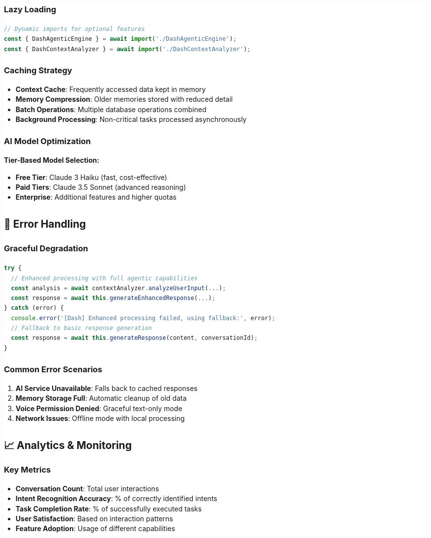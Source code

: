 ### Lazy Loading

```typescript
// Dynamic imports for optional features
const { DashAgenticEngine } = await import('./DashAgenticEngine');
const { DashContextAnalyzer } = await import('./DashContextAnalyzer');
```

### Caching Strategy

- **Context Cache**: Frequently accessed data kept in memory
- **Memory Compression**: Older memories stored with reduced detail
- **Batch Operations**: Multiple database operations combined
- **Background Processing**: Non-critical tasks processed asynchronously

### AI Model Optimization

**Tier-Based Model Selection:**
- **Free Tier**: Claude 3 Haiku (fast, cost-effective)
- **Paid Tiers**: Claude 3.5 Sonnet (advanced reasoning)
- **Enterprise**: Additional features and higher quotas

## 🐛 Error Handling

### Graceful Degradation

```typescript
try {
  // Enhanced processing with full agentic capabilities
  const analysis = await contextAnalyzer.analyzeUserInput(...);
  const response = await this.generateEnhancedResponse(...);
} catch (error) {
  console.error('[Dash] Enhanced processing failed, using fallback:', error);
  // Fallback to basic response generation
  const response = await this.generateResponse(content, conversationId);
}
```

### Common Error Scenarios

1. **AI Service Unavailable**: Falls back to cached responses
2. **Memory Storage Full**: Automatic cleanup of old data
3. **Voice Permission Denied**: Graceful text-only mode
4. **Network Issues**: Offline mode with local processing

## 📈 Analytics & Monitoring

### Key Metrics

- **Conversation Count**: Total user interactions
- **Intent Recognition Accuracy**: % of correctly identified intents
- **Task Completion Rate**: % of successfully executed tasks
- **User Satisfaction**: Based on interaction patterns
- **Feature Adoption**: Usage of different capabilities
